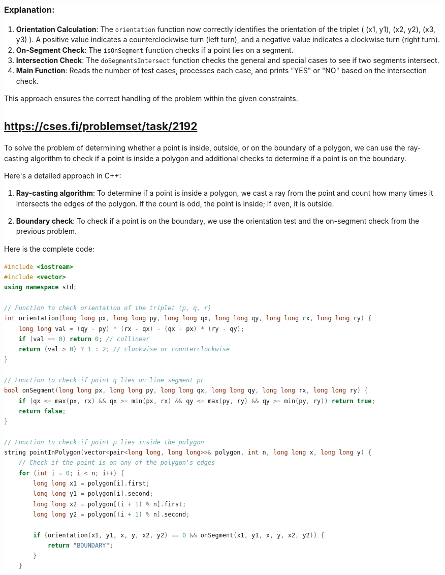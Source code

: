 
### Explanation:

1. **Orientation Calculation**: The `orientation` function now correctly identifies the orientation of the triplet \( (x1, y1), (x2, y2), (x3, y3) \). A positive value indicates a counterclockwise turn (left turn), and a negative value indicates a clockwise turn (right turn).
2. **On-Segment Check**: The `isOnSegment` function checks if a point lies on a segment.
3. **Intersection Check**: The `doSegmentsIntersect` function checks the general and special cases to see if two segments intersect.
4. **Main Function**: Reads the number of test cases, processes each case, and prints "YES" or "NO" based on the intersection check. 

This approach ensures the correct handling of the problem within the given constraints.


## https://cses.fi/problemset/task/2192
To solve the problem of determining whether a point is inside, outside, or on the boundary of a polygon, we can use the ray-casting algorithm to check if a point is inside a polygon and additional checks to determine if a point is on the boundary.

Here's a detailed approach in C++:

1. **Ray-casting algorithm**: To determine if a point is inside a polygon, we cast a ray from the point and count how many times it intersects the edges of the polygon. If the count is odd, the point is inside; if even, it is outside.

2. **Boundary check**: To check if a point is on the boundary, we use the orientation test and the on-segment check from the previous problem.

Here is the complete code:

```cpp
#include <iostream>
#include <vector>
using namespace std;

// Function to check orientation of the triplet (p, q, r)
int orientation(long long px, long long py, long long qx, long long qy, long long rx, long long ry) {
    long long val = (qy - py) * (rx - qx) - (qx - px) * (ry - qy);
    if (val == 0) return 0; // collinear
    return (val > 0) ? 1 : 2; // clockwise or counterclockwise
}

// Function to check if point q lies on line segment pr
bool onSegment(long long px, long long py, long long qx, long long qy, long long rx, long long ry) {
    if (qx <= max(px, rx) && qx >= min(px, rx) && qy <= max(py, ry) && qy >= min(py, ry)) return true;
    return false;
}

// Function to check if point p lies inside the polygon
string pointInPolygon(vector<pair<long long, long long>>& polygon, int n, long long x, long long y) {
    // Check if the point is on any of the polygon's edges
    for (int i = 0; i < n; i++) {
        long long x1 = polygon[i].first;
        long long y1 = polygon[i].second;
        long long x2 = polygon[(i + 1) % n].first;
        long long y2 = polygon[(i + 1) % n].second;

        if (orientation(x1, y1, x, y, x2, y2) == 0 && onSegment(x1, y1, x, y, x2, y2)) {
            return "BOUNDARY";
        }
    }
```
